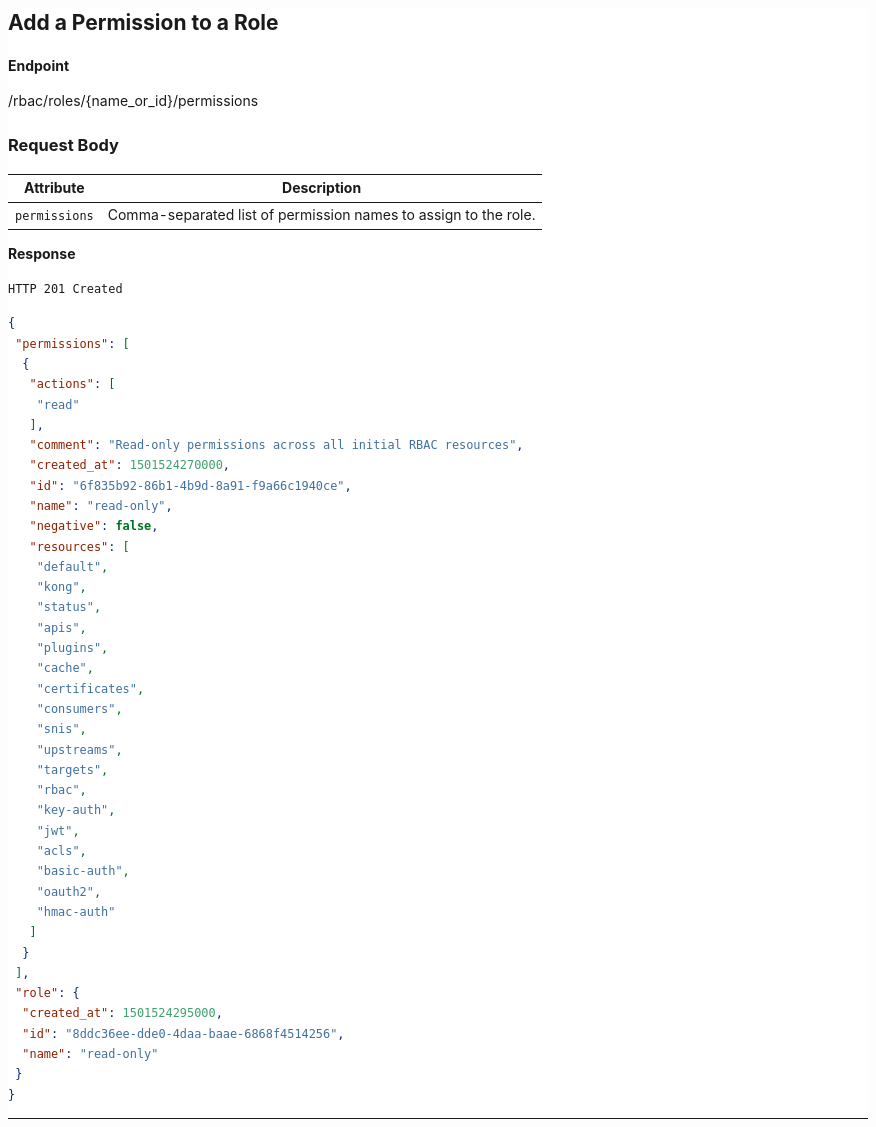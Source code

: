 ## Add a Permission to a Role
**Endpoint**

<div class="endpoint post">/rbac/roles/{name_or_id}/permissions</div>

### Request Body
| Attribute | Description
| --------- | -----------
| `permissions` | Comma-separated list of permission names to assign to the role.

**Response**

```
HTTP 201 Created
```
```json
{
 "permissions": [
  {
   "actions": [
    "read"
   ], 
   "comment": "Read-only permissions across all initial RBAC resources", 
   "created_at": 1501524270000, 
   "id": "6f835b92-86b1-4b9d-8a91-f9a66c1940ce", 
   "name": "read-only", 
   "negative": false, 
   "resources": [
    "default", 
    "kong", 
    "status", 
    "apis", 
    "plugins", 
    "cache", 
    "certificates", 
    "consumers", 
    "snis", 
    "upstreams", 
    "targets", 
    "rbac", 
    "key-auth", 
    "jwt", 
    "acls", 
    "basic-auth", 
    "oauth2", 
    "hmac-auth"
   ]
  }
 ], 
 "role": {
  "created_at": 1501524295000, 
  "id": "8ddc36ee-dde0-4daa-baae-6868f4514256", 
  "name": "read-only"
 }
}
```
---
